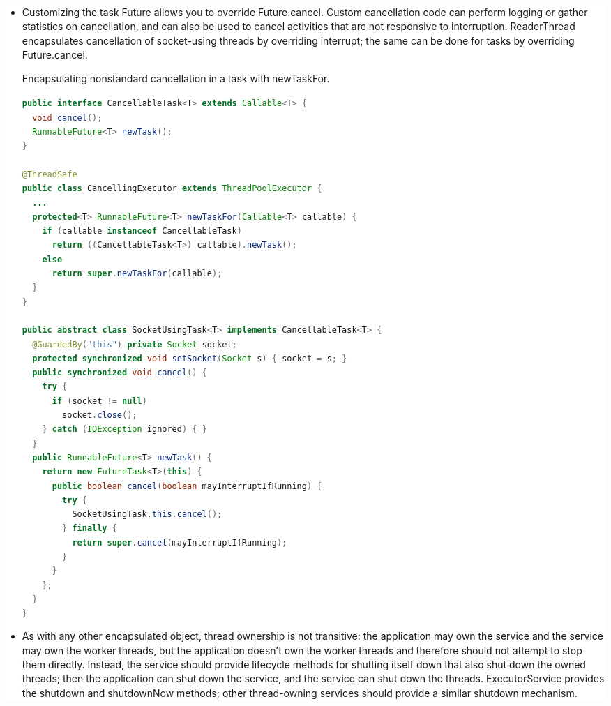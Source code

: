 - Customizing the task Future allows you to override Future.cancel. Custom cancellation code can perform logging or gather statistics on cancellation, and can also be used to cancel activities that are not responsive to interruption. ReaderThread encapsulates cancellation of socket-using threads by overriding interrupt; the same can be done for tasks by overriding Future.cancel.

	Encapsulating nonstandard cancellation in a task with newTaskFor.
  ```java
  public interface CancellableTask<T> extends Callable<T> {
    void cancel();
    RunnableFuture<T> newTask();
  }

  @ThreadSafe
  public class CancellingExecutor extends ThreadPoolExecutor {
    ...
    protected<T> RunnableFuture<T> newTaskFor(Callable<T> callable) {
      if (callable instanceof CancellableTask)
        return ((CancellableTask<T>) callable).newTask();
      else
        return super.newTaskFor(callable);
    }
  }

  public abstract class SocketUsingTask<T> implements CancellableTask<T> {
    @GuardedBy("this") private Socket socket;
    protected synchronized void setSocket(Socket s) { socket = s; }
    public synchronized void cancel() {
      try {
        if (socket != null)
          socket.close();
      } catch (IOException ignored) { }
    }
    public RunnableFuture<T> newTask() {
      return new FutureTask<T>(this) {
        public boolean cancel(boolean mayInterruptIfRunning) {
          try {
            SocketUsingTask.this.cancel();
          } finally {
            return super.cancel(mayInterruptIfRunning);
          }
        }
      };
    }
  }
  ```

- As with any other encapsulated object, thread ownership is not transitive: the application may own the service and the service may own the worker threads, but the application doesn’t own the worker threads and therefore should not attempt to stop them directly. Instead, the service should provide lifecycle methods for shutting itself down that also shut down the owned threads; then the application can shut down the service, and the service can shut down the threads. ExecutorService provides the shutdown and shutdownNow methods; other thread-owning services should provide a similar shutdown mechanism.
